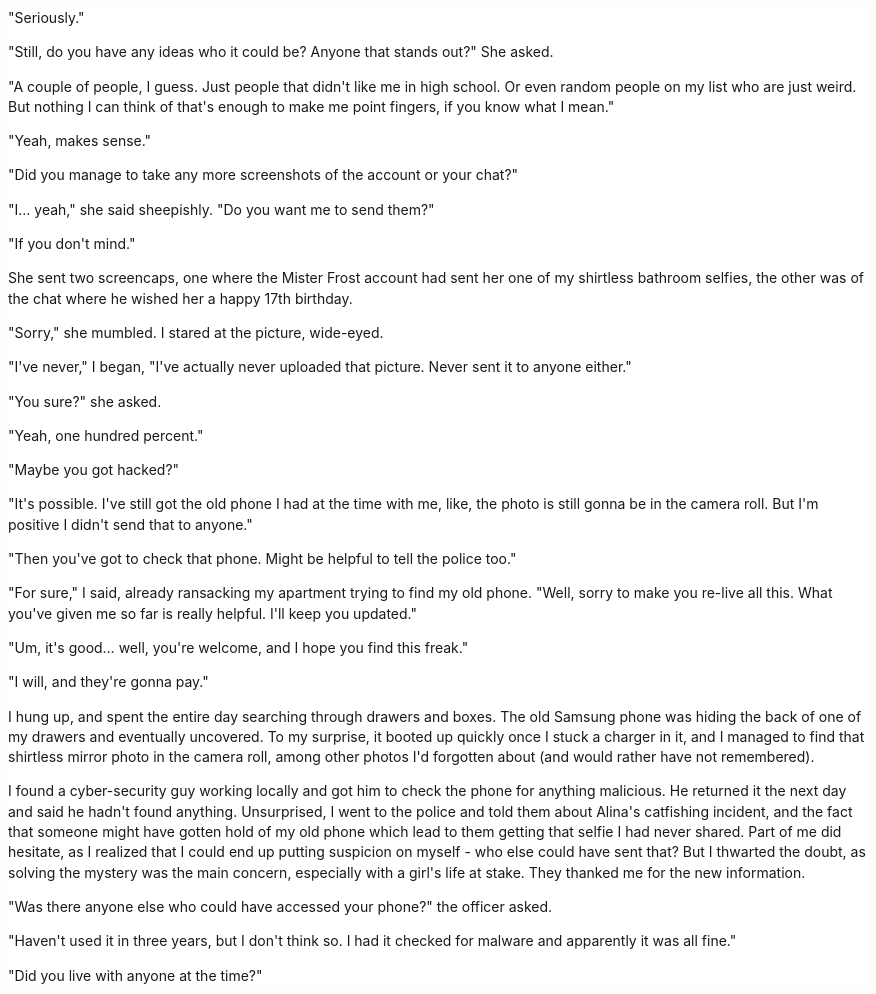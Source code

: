 "Seriously."

"Still, do you have any ideas who it could be? Anyone that stands out?" She asked.

"A couple of people, I guess. Just people that didn't like me in high school. Or even random people on my list who are just weird. But nothing I can think of that's enough to make me point fingers, if you know what I mean."

"Yeah, makes sense."

"Did you manage to take any more screenshots of the account or your chat?"

"I… yeah," she said sheepishly. "Do you want me to send them?"

"If you don't mind."

She sent two screencaps, one where the Mister Frost account had sent her one of my shirtless bathroom selfies, the other was of the chat where he wished her a happy 17th birthday.

"Sorry," she mumbled. I stared at the picture, wide-eyed.

"I've never," I began, "I've actually never uploaded that picture. Never sent it to anyone either."

"You sure?" she asked.

"Yeah, one hundred percent."

"Maybe you got hacked?"

"It's possible. I've still got the old phone I had at the time with me, like, the photo is still gonna be in the camera roll. But I'm positive I didn't send that to anyone."

"Then you've got to check that phone. Might be helpful to tell the police too."

"For sure," I said, already ransacking my apartment trying to find my old phone. "Well, sorry to make you re-live all this. What you've given me so far is really helpful. I'll keep you updated."

"Um, it's good… well, you're welcome, and I hope you find this freak."

"I will, and they're gonna pay."

I hung up, and spent the entire day searching through drawers and boxes. The old Samsung phone was hiding the back of one of my drawers and eventually uncovered. To my surprise, it booted up quickly once I stuck a charger in it, and I managed to find that shirtless mirror photo in the camera roll, among other photos I'd forgotten about (and would rather have not remembered).

I found a cyber-security guy working locally and got him to check the phone for anything malicious. He returned it the next day and said he hadn't found anything. Unsurprised, I went to the police and told them about Alina's catfishing incident, and the fact that someone might have gotten hold of my old phone which lead to them getting that selfie I had never shared. Part of me did hesitate, as I realized that I could end up putting suspicion on myself - who else could have sent that? But I thwarted the doubt, as solving the mystery was the main concern, especially with a girl's life at stake. They thanked me for the new information.

"Was there anyone else who could have accessed your phone?" the officer asked.

"Haven't used it in three years, but I don't think so. I had it checked for malware and apparently it was all fine."

"Did you live with anyone at the time?"
